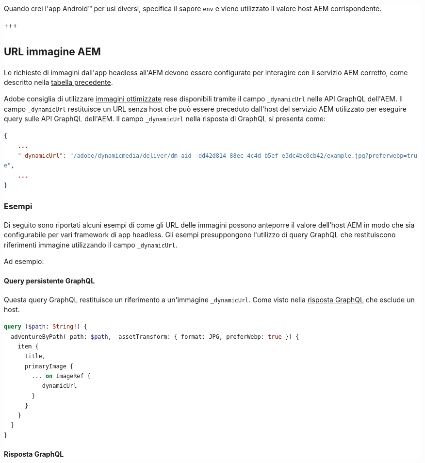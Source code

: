 Quando crei l&#39;app Android™ per usi diversi, specifica il sapore `env` e viene utilizzato il valore host AEM corrispondente.

+++

## URL immagine AEM

Le richieste di immagini dall&#39;app headless all&#39;AEM devono essere configurate per interagire con il servizio AEM corretto, come descritto nella [tabella precedente](#managing-aem-hosts).

Adobe consiglia di utilizzare [immagini ottimizzate](../../how-to/images.md) rese disponibili tramite il campo `_dynamicUrl` nelle API GraphQL dell&#39;AEM. Il campo `_dynamicUrl` restituisce un URL senza host che può essere preceduto dall&#39;host del servizio AEM utilizzato per eseguire query sulle API GraphQL dell&#39;AEM. Il campo `_dynamicUrl` nella risposta di GraphQL si presenta come:

```json
{
    ...
    "_dynamicUrl": "/adobe/dynamicmedia/deliver/dm-aid--dd42d814-88ec-4c4d-b5ef-e3dc4bc0cb42/example.jpg?preferwebp=true",
    ...
}
```

### Esempi

Di seguito sono riportati alcuni esempi di come gli URL delle immagini possono anteporre il valore dell’host AEM in modo che sia configurabile per vari framework di app headless. Gli esempi presuppongono l&#39;utilizzo di query GraphQL che restituiscono riferimenti immagine utilizzando il campo `_dynamicUrl`.

Ad esempio:

#### Query persistente GraphQL

Questa query GraphQL restituisce un riferimento a un&#39;immagine `_dynamicUrl`. Come visto nella [risposta GraphQL](#examples-react-graphql-response) che esclude un host.

```graphql
query ($path: String!) {
  adventureByPath(_path: $path, _assetTransform: { format: JPG, preferWebp: true }) {
    item {
      title,
      primaryImage {
        ... on ImageRef {
          _dynamicUrl
        }
      }
    }
  }
}
```

#### Risposta GraphQL
